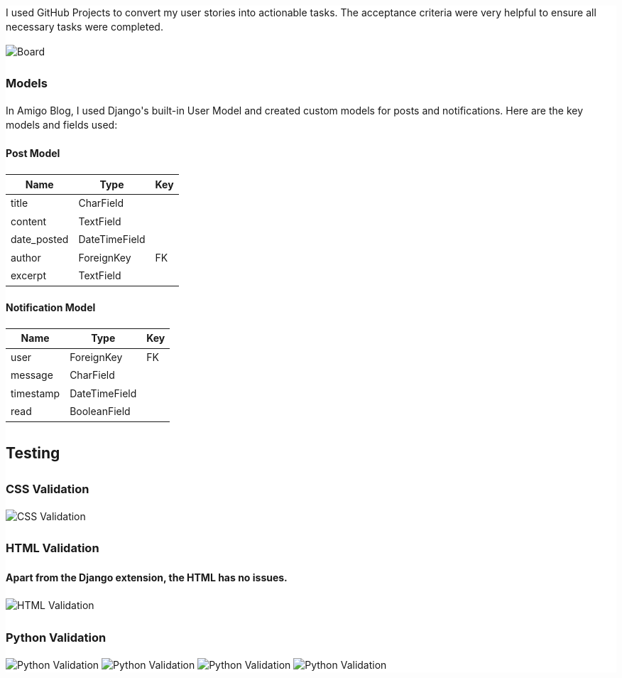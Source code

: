 I used GitHub Projects to convert my user stories into actionable tasks. The acceptance criteria were very helpful to ensure all necessary tasks were completed.

![Board](https://github.com/user-attachments/assets/6cfd4794-22d8-4da5-9c4d-a697ba4b6354)

### Models

In Amigo Blog, I used Django's built-in User Model and created custom models for posts and notifications. Here are the key models and fields used:

#### Post Model

| Name          | Type           | Key  |
|---------------|----------------|------|
| title         | CharField      |      |
| content       | TextField      |      |
| date_posted   | DateTimeField  |      |
| author        | ForeignKey     | FK   |
| excerpt       | TextField      |      |

#### Notification Model

| Name      | Type           | Key  |
|-----------|----------------|------|
| user      | ForeignKey     | FK   |
| message   | CharField      |      |
| timestamp | DateTimeField  |      |
| read      | BooleanField   |      |

## Testing

### CSS Validation

![CSS Validation](https://github.com/user-attachments/assets/30698db0-861b-4cfe-9ddf-d04306e00f7c)

### HTML Validation

#### Apart from the Django extension, the HTML has no issues.

![HTML Validation](https://github.com/user-attachments/assets/3d40ba3b-8c83-465d-a4dd-93c981a0c716)

### Python Validation

![Python Validation](https://github.com/user-attachments/assets/19d794e1-9cfe-4b9d-93e1-690b47f40c9a)
![Python Validation](https://github.com/user-attachments/assets/1e6a40a3-0d8b-4c84-8db0-7208866a7db4)
![Python Validation](https://github.com/user-attachments/assets/402462d1-905b-484a-b6f0-8451cb2505d6)
![Python Validation](https://github.com/user-attachments/assets/b514d285-0a84-4c3f-971e-4e4b921ca5f1)
